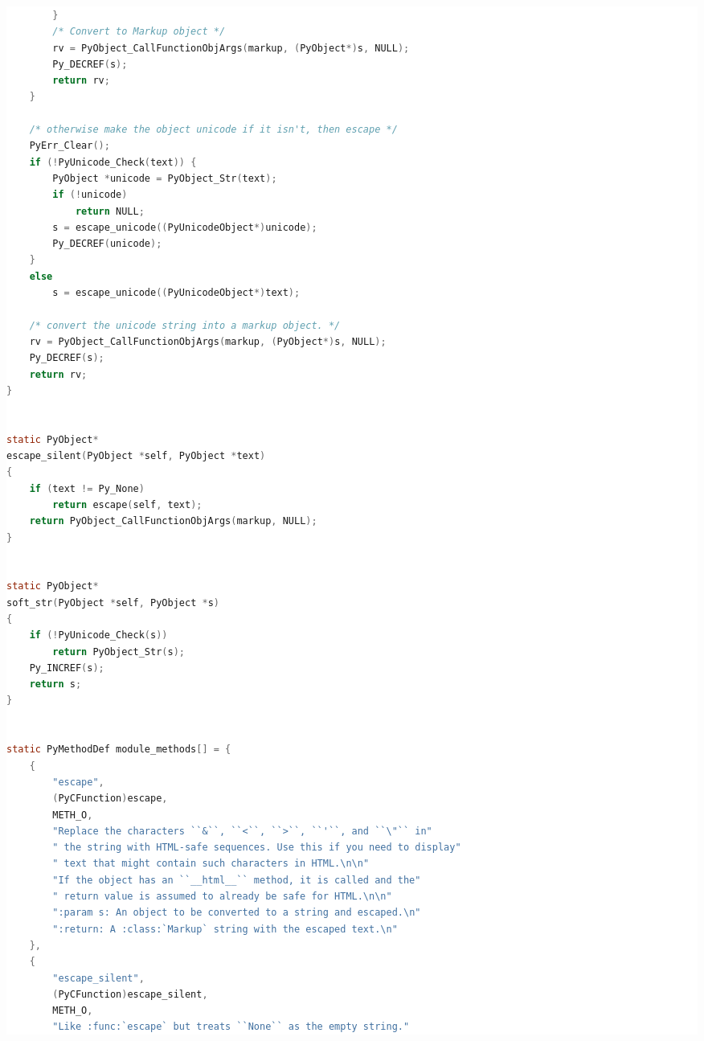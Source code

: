 ```c
		}
		/* Convert to Markup object */
		rv = PyObject_CallFunctionObjArgs(markup, (PyObject*)s, NULL);
		Py_DECREF(s);
		return rv;
	}

	/* otherwise make the object unicode if it isn't, then escape */
	PyErr_Clear();
	if (!PyUnicode_Check(text)) {
		PyObject *unicode = PyObject_Str(text);
		if (!unicode)
			return NULL;
		s = escape_unicode((PyUnicodeObject*)unicode);
		Py_DECREF(unicode);
	}
	else
		s = escape_unicode((PyUnicodeObject*)text);

	/* convert the unicode string into a markup object. */
	rv = PyObject_CallFunctionObjArgs(markup, (PyObject*)s, NULL);
	Py_DECREF(s);
	return rv;
}


static PyObject*
escape_silent(PyObject *self, PyObject *text)
{
	if (text != Py_None)
		return escape(self, text);
	return PyObject_CallFunctionObjArgs(markup, NULL);
}


static PyObject*
soft_str(PyObject *self, PyObject *s)
{
	if (!PyUnicode_Check(s))
		return PyObject_Str(s);
	Py_INCREF(s);
	return s;
}


static PyMethodDef module_methods[] = {
	{
		"escape",
		(PyCFunction)escape,
		METH_O,
		"Replace the characters ``&``, ``<``, ``>``, ``'``, and ``\"`` in"
		" the string with HTML-safe sequences. Use this if you need to display"
		" text that might contain such characters in HTML.\n\n"
		"If the object has an ``__html__`` method, it is called and the"
		" return value is assumed to already be safe for HTML.\n\n"
		":param s: An object to be converted to a string and escaped.\n"
		":return: A :class:`Markup` string with the escaped text.\n"
	},
	{
		"escape_silent",
		(PyCFunction)escape_silent,
		METH_O,
		"Like :func:`escape` but treats ``None`` as the empty string."
```